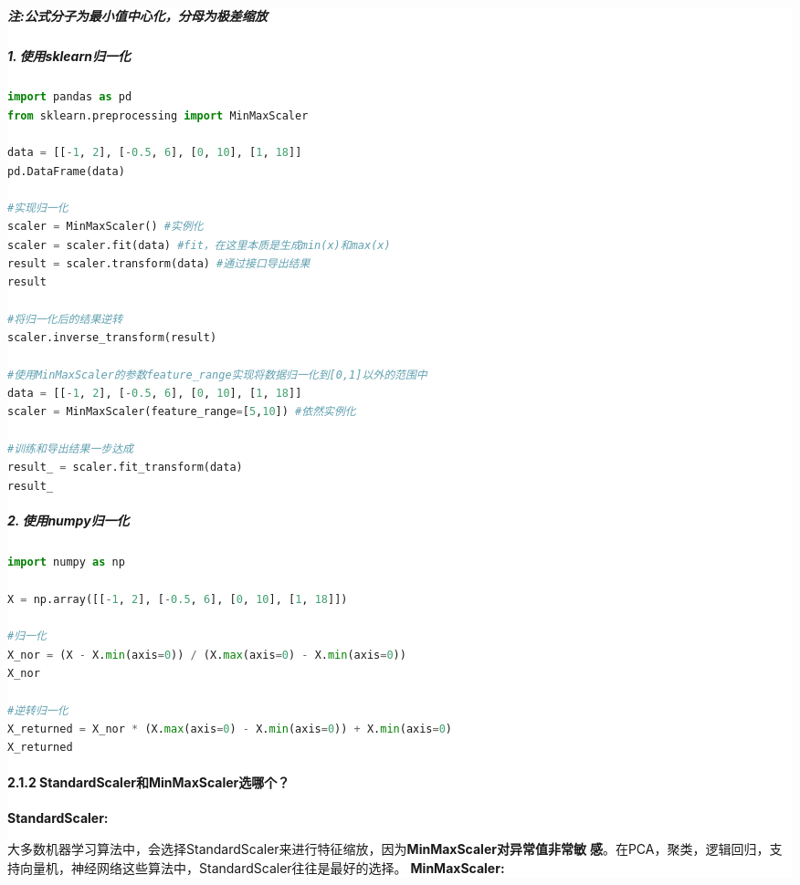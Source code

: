 ##### 注:公式分子为最小值中心化，分母为极差缩放

##### 1. 使用sklearn归一化

```python
import pandas as pd
from sklearn.preprocessing import MinMaxScaler

data = [[-1, 2], [-0.5, 6], [0, 10], [1, 18]]
pd.DataFrame(data)

#实现归一化
scaler = MinMaxScaler() #实例化
scaler = scaler.fit(data) #fit，在这里本质是生成min(x)和max(x)
result = scaler.transform(data) #通过接口导出结果
result

#将归一化后的结果逆转
scaler.inverse_transform(result)

#使用MinMaxScaler的参数feature_range实现将数据归一化到[0,1]以外的范围中
data = [[-1, 2], [-0.5, 6], [0, 10], [1, 18]]
scaler = MinMaxScaler(feature_range=[5,10]) #依然实例化

#训练和导出结果一步达成
result_ = scaler.fit_transform(data)
result_
```

##### 2. 使用numpy归一化

```python
import numpy as np

X = np.array([[-1, 2], [-0.5, 6], [0, 10], [1, 18]])

#归一化
X_nor = (X - X.min(axis=0)) / (X.max(axis=0) - X.min(axis=0))
X_nor

#逆转归一化
X_returned = X_nor * (X.max(axis=0) - X.min(axis=0)) + X.min(axis=0)
X_returned

```

#### 2.1.2 StandardScaler和MinMaxScaler选哪个？

**StandardScaler:**

大多数机器学习算法中，会选择StandardScaler来进行特征缩放，因为**MinMaxScaler对异常值非常敏**
**感**。在PCA，聚类，逻辑回归，支持向量机，神经网络这些算法中，StandardScaler往往是最好的选择。
**MinMaxScaler:**
